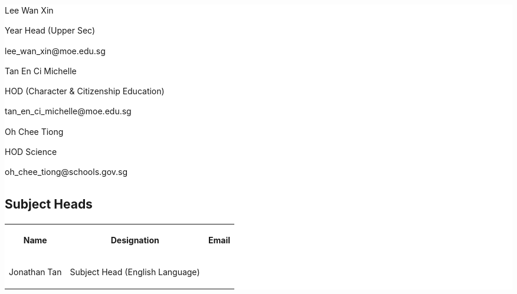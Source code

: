 </td>
</tr>
<tr>
<td rowspan="1" colspan="1">
<p>Lee Wan Xin</p>
</td>
<td rowspan="1" colspan="1">
<p>Year Head (Upper Sec)</p>
</td>
<td rowspan="1" colspan="1">
<p>lee_wan_xin@moe.edu.sg</p>
</td>
</tr>
<tr>
<td rowspan="1" colspan="1">
<p>Tan En Ci Michelle</p>
</td>
<td rowspan="1" colspan="1">
<p>HOD (Character &amp; Citizenship Education)</p>
</td>
<td rowspan="1" colspan="1">
<p>tan_en_ci_michelle@moe.edu.sg</p>
</td>
</tr>
<tr>
<td rowspan="1" colspan="1">
<p>Oh Chee Tiong</p>
</td>
<td rowspan="1" colspan="1">
<p>HOD Science</p>
</td>
<td rowspan="1" colspan="1">
<p>oh_chee_tiong@schools.gov.sg</p>
</td>
</tr>
</tbody>
</table>
<h2>Subject Heads</h2>
<table style="minWidth: 75px">
<colgroup>
<col>
<col>
<col>
</colgroup>
<tbody>
<tr>
<th rowspan="1" colspan="1">
<p>Name</p>
</th>
<th rowspan="1" colspan="1">
<p>Designation</p>
</th>
<th rowspan="1" colspan="1">
<p>Email</p>
</th>
</tr>
<tr>
<td rowspan="1" colspan="1">
<p>Jonathan Tan</p>
</td>
<td rowspan="1" colspan="1">
<p>Subject Head (English Language)</p>
</td>
<td rowspan="1" colspan="1">